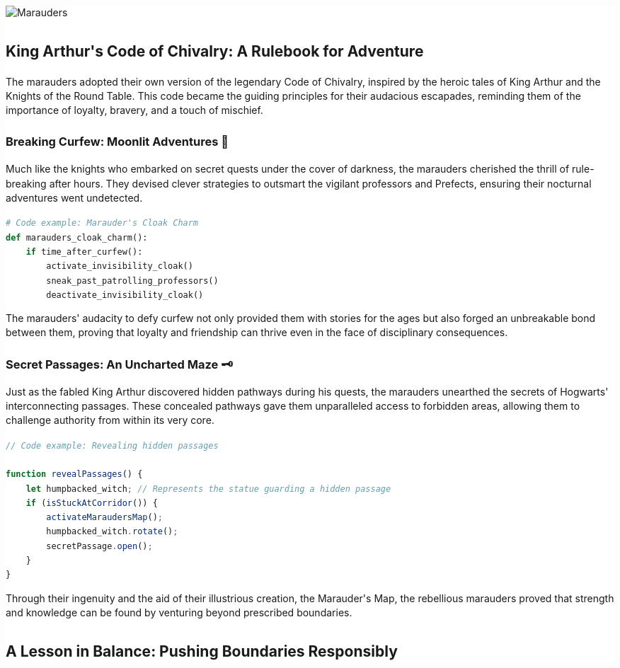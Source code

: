 ![Marauders](marauders.jpg)

## King Arthur's Code of Chivalry: A Rulebook for Adventure

The marauders adopted their own version of the legendary Code of Chivalry, inspired by the heroic tales of King Arthur and the Knights of the Round Table. This code became the guiding principles for their audacious escapades, reminding them of the importance of loyalty, bravery, and a touch of mischief.

### Breaking Curfew: Moonlit Adventures 🌙

Much like the knights who embarked on secret quests under the cover of darkness, the marauders cherished the thrill of rule-breaking after hours. They devised clever strategies to outsmart the vigilant professors and Prefects, ensuring their nocturnal adventures went undetected.

```python
# Code example: Marauder's Cloak Charm
def marauders_cloak_charm():
    if time_after_curfew():
        activate_invisibility_cloak()
        sneak_past_patrolling_professors()
        deactivate_invisibility_cloak()
```

The marauders' audacity to defy curfew not only provided them with stories for the ages but also forged an unbreakable bond between them, proving that loyalty and friendship can thrive even in the face of disciplinary consequences.

### Secret Passages: An Uncharted Maze 🗝️

Just as the fabled King Arthur discovered hidden pathways during his quests, the marauders unearthed the secrets of Hogwarts' interconnecting passages. These concealed pathways gave them unparalleled access to forbidden areas, allowing them to challenge authority from within its very core.

```javascript
// Code example: Revealing hidden passages

function revealPassages() {
    let humpbacked_witch; // Represents the statue guarding a hidden passage
    if (isStuckAtCorridor()) {
        activateMaraudersMap();
        humpbacked_witch.rotate();
        secretPassage.open();
    }
}
```

Through their ingenuity and the aid of their illustrious creation, the Marauder's Map, the rebellious marauders proved that strength and knowledge can be found by venturing beyond prescribed boundaries.

## A Lesson in Balance: Pushing Boundaries Responsibly
